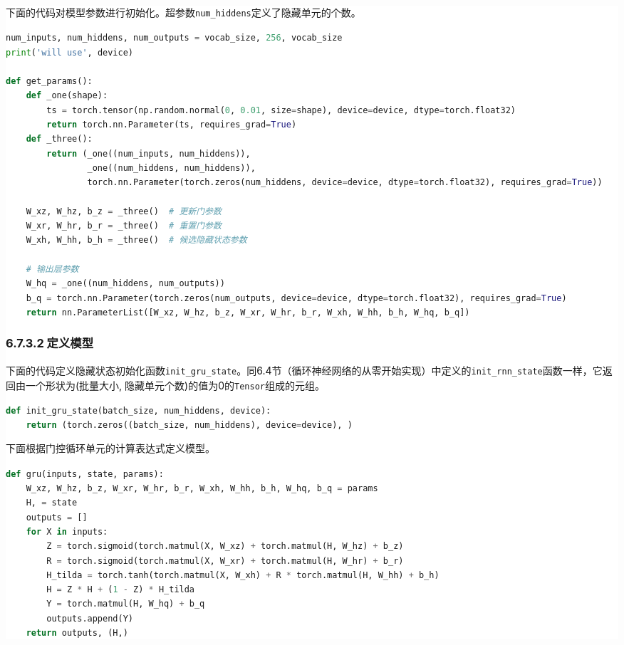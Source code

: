 下面的代码对模型参数进行初始化。超参数`num_hiddens`定义了隐藏单元的个数。

``` python
num_inputs, num_hiddens, num_outputs = vocab_size, 256, vocab_size
print('will use', device)

def get_params():
    def _one(shape):
        ts = torch.tensor(np.random.normal(0, 0.01, size=shape), device=device, dtype=torch.float32)
        return torch.nn.Parameter(ts, requires_grad=True)
    def _three():
        return (_one((num_inputs, num_hiddens)),
                _one((num_hiddens, num_hiddens)),
                torch.nn.Parameter(torch.zeros(num_hiddens, device=device, dtype=torch.float32), requires_grad=True))
    
    W_xz, W_hz, b_z = _three()  # 更新门参数
    W_xr, W_hr, b_r = _three()  # 重置门参数
    W_xh, W_hh, b_h = _three()  # 候选隐藏状态参数
    
    # 输出层参数
    W_hq = _one((num_hiddens, num_outputs))
    b_q = torch.nn.Parameter(torch.zeros(num_outputs, device=device, dtype=torch.float32), requires_grad=True)
    return nn.ParameterList([W_xz, W_hz, b_z, W_xr, W_hr, b_r, W_xh, W_hh, b_h, W_hq, b_q])
```

### 6.7.3.2 定义模型

下面的代码定义隐藏状态初始化函数`init_gru_state`。同6.4节（循环神经网络的从零开始实现）中定义的`init_rnn_state`函数一样，它返回由一个形状为(批量大小, 隐藏单元个数)的值为0的`Tensor`组成的元组。

``` python
def init_gru_state(batch_size, num_hiddens, device):
    return (torch.zeros((batch_size, num_hiddens), device=device), )
```

下面根据门控循环单元的计算表达式定义模型。

``` python
def gru(inputs, state, params):
    W_xz, W_hz, b_z, W_xr, W_hr, b_r, W_xh, W_hh, b_h, W_hq, b_q = params
    H, = state
    outputs = []
    for X in inputs:
        Z = torch.sigmoid(torch.matmul(X, W_xz) + torch.matmul(H, W_hz) + b_z)
        R = torch.sigmoid(torch.matmul(X, W_xr) + torch.matmul(H, W_hr) + b_r)
        H_tilda = torch.tanh(torch.matmul(X, W_xh) + R * torch.matmul(H, W_hh) + b_h)
        H = Z * H + (1 - Z) * H_tilda
        Y = torch.matmul(H, W_hq) + b_q
        outputs.append(Y)
    return outputs, (H,)
```
